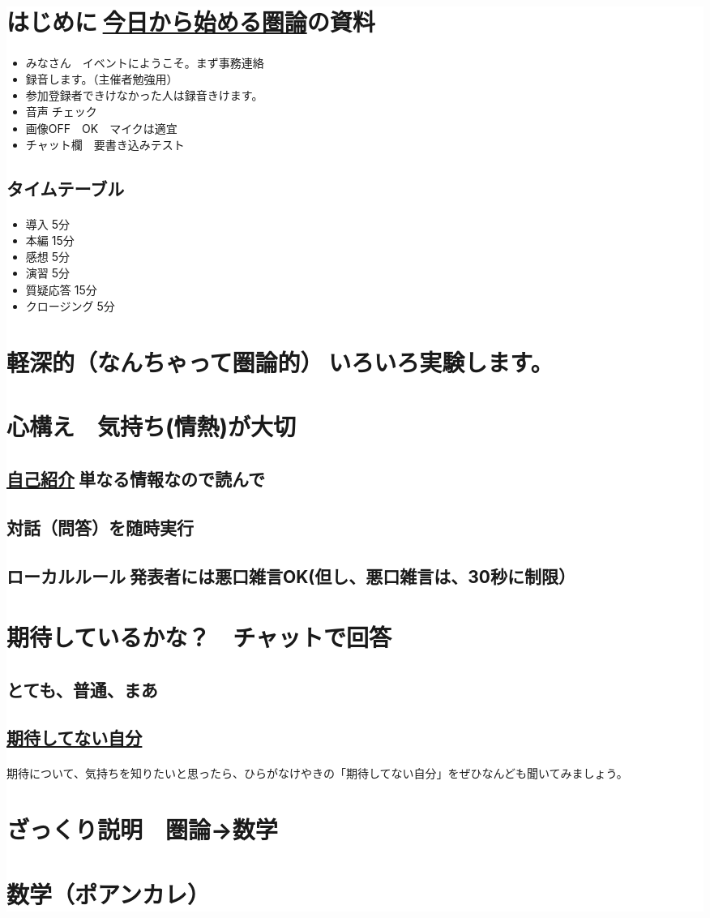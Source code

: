 
# はじめに [今日から始める圏論](https://setk.connpass.com/event/291873/)の資料

- みなさん　イベントにようこそ。まず事務連絡
- 録音します。（主催者勉強用）
- 参加登録者できけなかった人は録音きけます。
- 音声 チェック
- 画像OFF　OK　マイクは適宜
- チャット欄　要書き込みテスト

## タイムテーブル

- 導入 5分
- 本編  15分
- 感想 5分
- 演習 5分
- 質疑応答 15分
- クロージング 5分  

# 軽深的（なんちゃって圏論的） いろいろ実験します。

# 心構え　気持ち(情熱)が大切

## [自己紹介](https://setk.connpass.com/event/291873/) 単なる情報なので読んで

## 対話（問答）を随時実行

## ローカルルール 発表者には悪口雑言OK(但し、悪口雑言は、30秒に制限）

# 期待しているかな？　チャットで回答

## とても、普通、まあ

## [期待してない自分](https://www.youtube.com/watch?v=-97bU0sptZU)

期待について、気持ちを知りたいと思ったら、ひらがなけやきの「期待してない自分」をぜひなんども聞いてみましょう。
<div style="page-break-before:always"></div>

# ざっくり説明　圏論→数学

# 数学（ポアンカレ）
